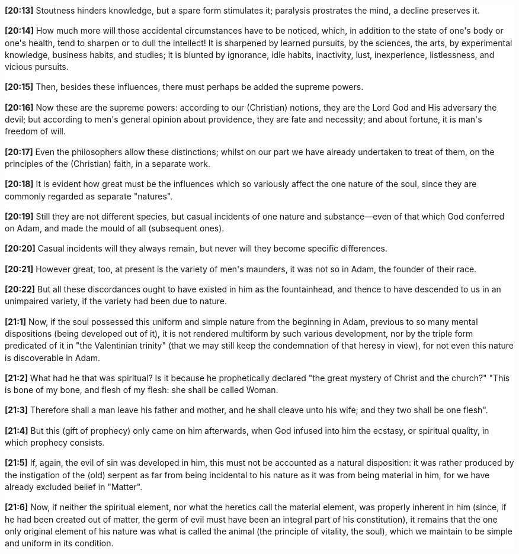 **[20:13]** Stoutness hinders knowledge, but a spare form stimulates it; paralysis prostrates the mind, a decline preserves it.

**[20:14]** How much more will those accidental circumstances have to be noticed, which, in addition to the state of one's body or one's health, tend to sharpen or to dull the intellect! It is sharpened by learned pursuits, by the sciences, the arts, by experimental knowledge, business habits, and studies; it is blunted by ignorance, idle habits, inactivity, lust, inexperience, listlessness, and vicious pursuits.

**[20:15]** Then, besides these influences, there must perhaps be added the supreme powers.

**[20:16]** Now these are the supreme powers: according to our (Christian) notions, they are the Lord God and His adversary the devil; but according to men's general opinion about providence, they are fate and necessity; and about fortune, it is man's freedom of will.

**[20:17]** Even the philosophers allow these distinctions; whilst on our part we have already undertaken to treat of them, on the principles of the (Christian) faith, in a separate work.

**[20:18]** It is evident how great must be the influences which so variously affect the one nature of the soul, since they are commonly regarded as separate "natures".

**[20:19]** Still they are not different species, but casual incidents of one nature and substance—even of that which God conferred on Adam, and made the mould of all (subsequent ones).

**[20:20]** Casual incidents will they always remain, but never will they become specific differences.

**[20:21]** However great, too, at present is the variety of men's maunders, it was not so in Adam, the founder of their race.

**[20:22]** But all these discordances ought to have existed in him as the fountainhead, and thence to have descended to us in an unimpaired variety, if the variety had been due to nature.

**[21:1]** Now, if the soul possessed this uniform and simple nature from the beginning in Adam, previous to so many mental dispositions (being developed out of it), it is not rendered multiform by such various development, nor by the triple form predicated of it in "the Valentinian trinity" (that we may still keep the condemnation of that heresy in view), for not even this nature is discoverable in Adam.

**[21:2]** What had he that was spiritual? Is it because he prophetically declared "the great mystery of Christ and the church?" "This is bone of my bone, and flesh of my flesh: she shall be called Woman.

**[21:3]** Therefore shall a man leave his father and mother, and he shall cleave unto his wife; and they two shall be one flesh".

**[21:4]** But this (gift of prophecy) only came on him afterwards, when God infused into him the ecstasy, or spiritual quality, in which prophecy consists.

**[21:5]** If, again, the evil of sin was developed in him, this must not be accounted as a natural disposition: it was rather produced by the instigation of the (old) serpent as far from being incidental to his nature as it was from being material in him, for we have already excluded belief in "Matter".

**[21:6]** Now, if neither the spiritual element, nor what the heretics call the material element, was properly inherent in him (since, if he had been created out of matter, the germ of evil must have been an integral part of his constitution), it remains that the one only original element of his nature was what is called the animal (the principle of vitality, the soul), which we maintain to be simple and uniform in its condition.

